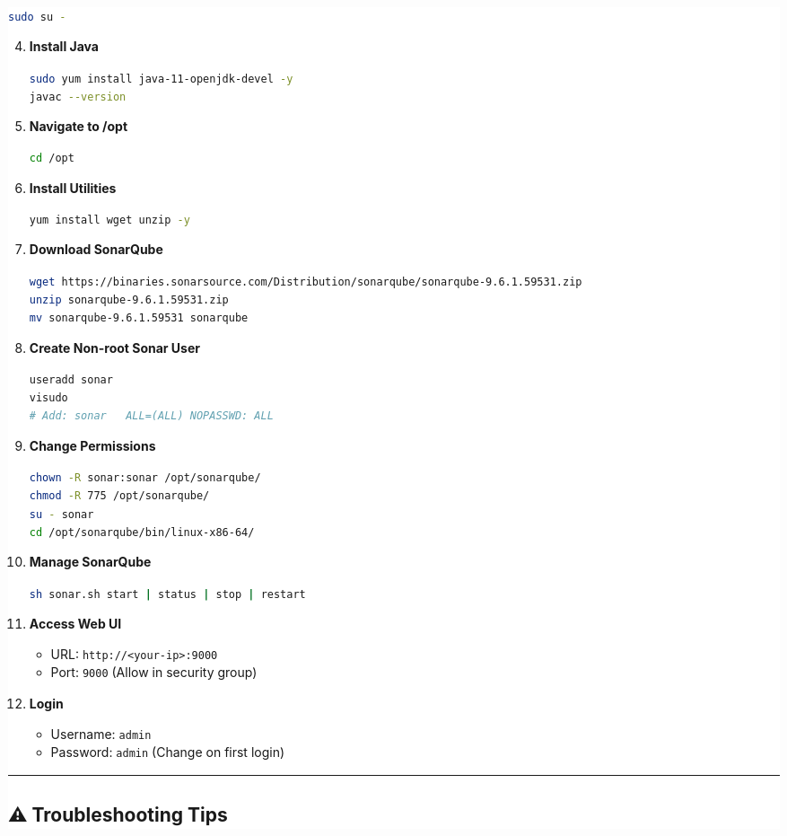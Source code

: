    ```bash
   sudo su -
   ```
4. **Install Java**

   ```bash
   sudo yum install java-11-openjdk-devel -y
   javac --version
   ```
5. **Navigate to /opt**

   ```bash
   cd /opt
   ```
6. **Install Utilities**

   ```bash
   yum install wget unzip -y
   ```
7. **Download SonarQube**

   ```bash
   wget https://binaries.sonarsource.com/Distribution/sonarqube/sonarqube-9.6.1.59531.zip
   unzip sonarqube-9.6.1.59531.zip
   mv sonarqube-9.6.1.59531 sonarqube
   ```
8. **Create Non-root Sonar User**

   ```bash
   useradd sonar
   visudo
   # Add: sonar   ALL=(ALL) NOPASSWD: ALL
   ```
9. **Change Permissions**

   ```bash
   chown -R sonar:sonar /opt/sonarqube/
   chmod -R 775 /opt/sonarqube/
   su - sonar
   cd /opt/sonarqube/bin/linux-x86-64/
   ```
10. **Manage SonarQube**

    ```bash
    sh sonar.sh start | status | stop | restart
    ```
11. **Access Web UI**

    * URL: `http://<your-ip>:9000`
    * Port: `9000` (Allow in security group)
12. **Login**

    * Username: `admin`
    * Password: `admin` (Change on first login)

---

## ⚠️ Troubleshooting Tips
